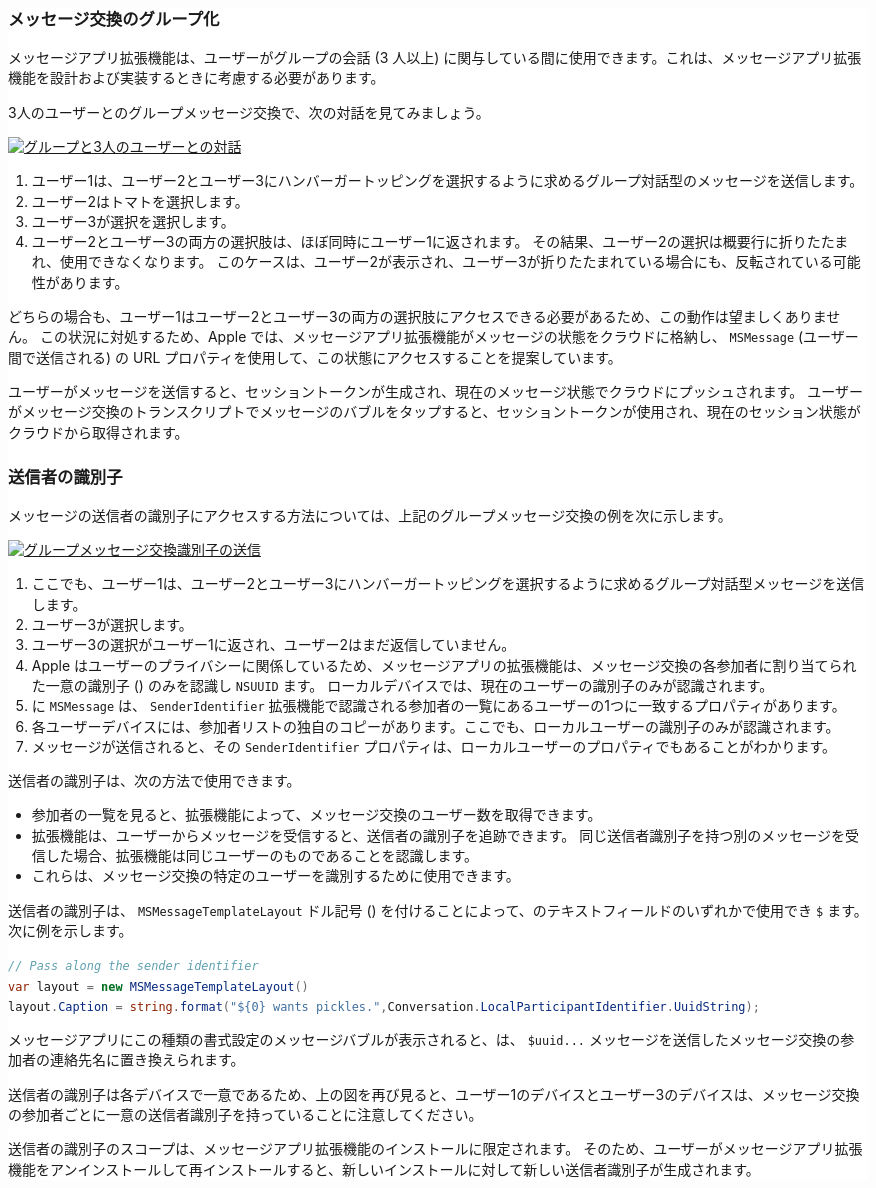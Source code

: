 ### <a name="group-conversations"></a>メッセージ交換のグループ化

メッセージアプリ拡張機能は、ユーザーがグループの会話 (3 人以上) に関与している間に使用できます。これは、メッセージアプリ拡張機能を設計および実装するときに考慮する必要があります。

3人のユーザーとのグループメッセージ交換で、次の対話を見てみましょう。

[![グループと3人のユーザーとの対話](advanced-message-app-extensions-images/interactive14.png)](advanced-message-app-extensions-images/interactive14.png#lightbox)

1. ユーザー1は、ユーザー2とユーザー3にハンバーガートッピングを選択するように求めるグループ対話型のメッセージを送信します。
2. ユーザー2はトマトを選択します。
3. ユーザー3が選択を選択します。
4. ユーザー2とユーザー3の両方の選択肢は、ほぼ同時にユーザー1に返されます。 その結果、ユーザー2の選択は概要行に折りたたまれ、使用できなくなります。 このケースは、ユーザー2が表示され、ユーザー3が折りたたまれている場合にも、反転されている可能性があります。

どちらの場合も、ユーザー1はユーザー2とユーザー3の両方の選択肢にアクセスできる必要があるため、この動作は望ましくありません。 この状況に対処するため、Apple では、メッセージアプリ拡張機能がメッセージの状態をクラウドに格納し、 `MSMessage` (ユーザー間で送信される) の URL プロパティを使用して、この状態にアクセスすることを提案しています。

ユーザーがメッセージを送信すると、セッショントークンが生成され、現在のメッセージ状態でクラウドにプッシュされます。 ユーザーがメッセージ交換のトランスクリプトでメッセージのバブルをタップすると、セッショントークンが使用され、現在のセッション状態がクラウドから取得されます。

### <a name="sender-identifiers"></a>送信者の識別子

メッセージの送信者の識別子にアクセスする方法については、上記のグループメッセージ交換の例を次に示します。

[![グループメッセージ交換識別子の送信](advanced-message-app-extensions-images/interactive15.png)](advanced-message-app-extensions-images/interactive15.png#lightbox)

1. ここでも、ユーザー1は、ユーザー2とユーザー3にハンバーガートッピングを選択するように求めるグループ対話型メッセージを送信します。
2. ユーザー3が選択します。
3. ユーザー3の選択がユーザー1に返され、ユーザー2はまだ返信していません。
4. Apple はユーザーのプライバシーに関係しているため、メッセージアプリの拡張機能は、メッセージ交換の各参加者に割り当てられた一意の識別子 () のみを認識し `NSUUID` ます。 ローカルデバイスでは、現在のユーザーの識別子のみが認識されます。
5. に `MSMessage` は、 `SenderIdentifier` 拡張機能で認識される参加者の一覧にあるユーザーの1つに一致するプロパティがあります。
6. 各ユーザーデバイスには、参加者リストの独自のコピーがあります。ここでも、ローカルユーザーの識別子のみが認識されます。
7. メッセージが送信されると、その `SenderIdentifier` プロパティは、ローカルユーザーのプロパティでもあることがわかります。

送信者の識別子は、次の方法で使用できます。

- 参加者の一覧を見ると、拡張機能によって、メッセージ交換のユーザー数を取得できます。
- 拡張機能は、ユーザーからメッセージを受信すると、送信者の識別子を追跡できます。 同じ送信者識別子を持つ別のメッセージを受信した場合、拡張機能は同じユーザーのものであることを認識します。
- これらは、メッセージ交換の特定のユーザーを識別するために使用できます。

送信者の識別子は、 `MSMessageTemplateLayout` ドル記号 () を付けることによって、のテキストフィールドのいずれかで使用でき `$` ます。 次に例を示します。

```csharp
// Pass along the sender identifier
var layout = new MSMessageTemplateLayout()
layout.Caption = string.format("${0} wants pickles.",Conversation.LocalParticipantIdentifier.UuidString);
```

メッセージアプリにこの種類の書式設定のメッセージバブルが表示されると、は、 `$uuid...` メッセージを送信したメッセージ交換の参加者の連絡先名に置き換えられます。

送信者の識別子は各デバイスで一意であるため、上の図を再び見ると、ユーザー1のデバイスとユーザー3のデバイスは、メッセージ交換の参加者ごとに一意の送信者識別子を持っていることに注意してください。

送信者の識別子のスコープは、メッセージアプリ拡張機能のインストールに限定されます。 そのため、ユーザーがメッセージアプリ拡張機能をアンインストールして再インストールすると、新しいインストールに対して新しい送信者識別子が生成されます。
